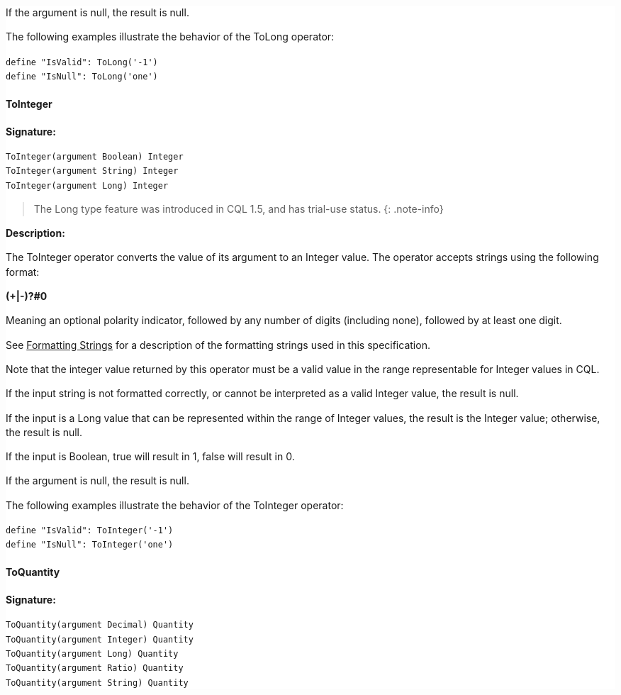If the argument is <span class="kw">null</span>, the result is <span class="kw">null</span>.

The following examples illustrate the behavior of the <span class="id">ToLong</span> operator:

```cql
define "IsValid": ToLong('-1')
define "IsNull": ToLong('one')
```

#### ToInteger

**Signature:**

```cql
ToInteger(argument Boolean) Integer
ToInteger(argument String) Integer
ToInteger(argument Long) Integer
```

> The Long type feature was introduced in CQL 1.5, and has trial-use status.
{: .note-info}

**Description:**

The <span class="id">ToInteger</span> operator converts the value of its argument to an <span class="id">Integer</span> value. The operator accepts strings using the following format:

**(+\|-)?#0**

Meaning an optional polarity indicator, followed by any number of digits (including none), followed by at least one digit.

See [Formatting Strings](#formatting-strings) for a description of the formatting strings used in this specification.

Note that the integer value returned by this operator must be a valid value in the range representable for <span class="id">Integer</span> values in CQL.

If the input string is not formatted correctly, or cannot be interpreted as a valid <span class="id">Integer</span> value, the result is <span class="kw">null</span>.

If the input is a <span class="id">Long</span> value that can be represented within the range of <span class="id">Integer</span> values, the result is the <span class="id">Integer</span> value; otherwise, the result is <span class="kw">null</span>.

If the input is Boolean, true will result in 1, false will result in 0.

If the argument is <span class="kw">null</span>, the result is <span class="kw">null</span>.

The following examples illustrate the behavior of the <span class="id">ToInteger</span> operator:

```cql
define "IsValid": ToInteger('-1')
define "IsNull": ToInteger('one')
```

#### ToQuantity

**Signature:**

```cql
ToQuantity(argument Decimal) Quantity
ToQuantity(argument Integer) Quantity
ToQuantity(argument Long) Quantity
ToQuantity(argument Ratio) Quantity
ToQuantity(argument String) Quantity
```
